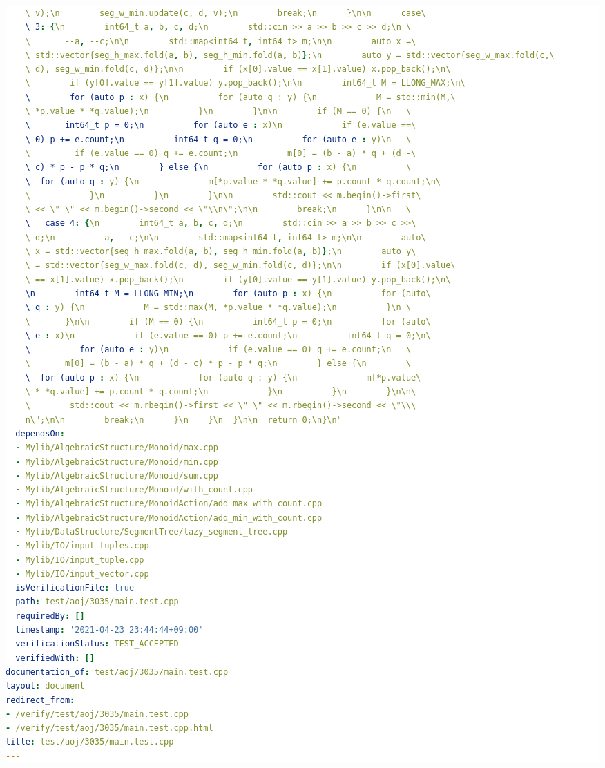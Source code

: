 ```yaml
    \ v);\n        seg_w_min.update(c, d, v);\n        break;\n      }\n\n      case\
    \ 3: {\n        int64_t a, b, c, d;\n        std::cin >> a >> b >> c >> d;\n \
    \       --a, --c;\n\n        std::map<int64_t, int64_t> m;\n\n        auto x =\
    \ std::vector{seg_h_max.fold(a, b), seg_h_min.fold(a, b)};\n        auto y = std::vector{seg_w_max.fold(c,\
    \ d), seg_w_min.fold(c, d)};\n\n        if (x[0].value == x[1].value) x.pop_back();\n\
    \        if (y[0].value == y[1].value) y.pop_back();\n\n        int64_t M = LLONG_MAX;\n\
    \        for (auto p : x) {\n          for (auto q : y) {\n            M = std::min(M,\
    \ *p.value * *q.value);\n          }\n        }\n\n        if (M == 0) {\n   \
    \       int64_t p = 0;\n          for (auto e : x)\n            if (e.value ==\
    \ 0) p += e.count;\n          int64_t q = 0;\n          for (auto e : y)\n   \
    \         if (e.value == 0) q += e.count;\n          m[0] = (b - a) * q + (d -\
    \ c) * p - p * q;\n        } else {\n          for (auto p : x) {\n          \
    \  for (auto q : y) {\n              m[*p.value * *q.value] += p.count * q.count;\n\
    \            }\n          }\n        }\n\n        std::cout << m.begin()->first\
    \ << \" \" << m.begin()->second << \"\\n\";\n\n        break;\n      }\n\n   \
    \   case 4: {\n        int64_t a, b, c, d;\n        std::cin >> a >> b >> c >>\
    \ d;\n        --a, --c;\n\n        std::map<int64_t, int64_t> m;\n\n        auto\
    \ x = std::vector{seg_h_max.fold(a, b), seg_h_min.fold(a, b)};\n        auto y\
    \ = std::vector{seg_w_max.fold(c, d), seg_w_min.fold(c, d)};\n\n        if (x[0].value\
    \ == x[1].value) x.pop_back();\n        if (y[0].value == y[1].value) y.pop_back();\n\
    \n        int64_t M = LLONG_MIN;\n        for (auto p : x) {\n          for (auto\
    \ q : y) {\n            M = std::max(M, *p.value * *q.value);\n          }\n \
    \       }\n\n        if (M == 0) {\n          int64_t p = 0;\n          for (auto\
    \ e : x)\n            if (e.value == 0) p += e.count;\n          int64_t q = 0;\n\
    \          for (auto e : y)\n            if (e.value == 0) q += e.count;\n   \
    \       m[0] = (b - a) * q + (d - c) * p - p * q;\n        } else {\n        \
    \  for (auto p : x) {\n            for (auto q : y) {\n              m[*p.value\
    \ * *q.value] += p.count * q.count;\n            }\n          }\n        }\n\n\
    \        std::cout << m.rbegin()->first << \" \" << m.rbegin()->second << \"\\\
    n\";\n\n        break;\n      }\n    }\n  }\n\n  return 0;\n}\n"
  dependsOn:
  - Mylib/AlgebraicStructure/Monoid/max.cpp
  - Mylib/AlgebraicStructure/Monoid/min.cpp
  - Mylib/AlgebraicStructure/Monoid/sum.cpp
  - Mylib/AlgebraicStructure/Monoid/with_count.cpp
  - Mylib/AlgebraicStructure/MonoidAction/add_max_with_count.cpp
  - Mylib/AlgebraicStructure/MonoidAction/add_min_with_count.cpp
  - Mylib/DataStructure/SegmentTree/lazy_segment_tree.cpp
  - Mylib/IO/input_tuples.cpp
  - Mylib/IO/input_tuple.cpp
  - Mylib/IO/input_vector.cpp
  isVerificationFile: true
  path: test/aoj/3035/main.test.cpp
  requiredBy: []
  timestamp: '2021-04-23 23:44:44+09:00'
  verificationStatus: TEST_ACCEPTED
  verifiedWith: []
documentation_of: test/aoj/3035/main.test.cpp
layout: document
redirect_from:
- /verify/test/aoj/3035/main.test.cpp
- /verify/test/aoj/3035/main.test.cpp.html
title: test/aoj/3035/main.test.cpp
---
```

